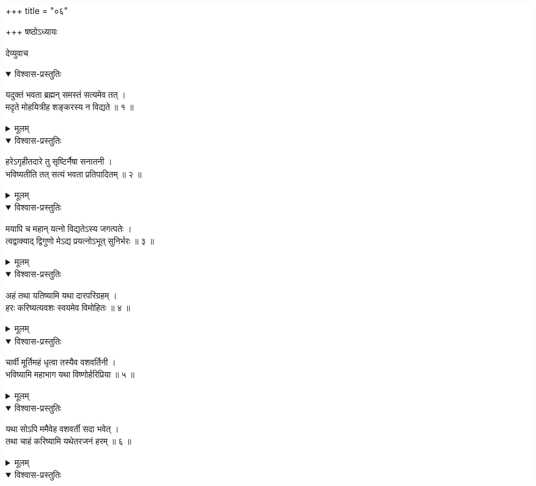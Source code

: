 +++
title = "०६"

+++
षष्ठोऽध्यायः   
  
देव्युवाच   
  

<details open><summary>विश्वास-प्रस्तुतिः</summary>

यदुक्तं भवता ब्रह्मन् समस्तं सत्यमेव तत् ।  
मदृते मोहयित्रीह शङ्करस्य न विद्यते ॥ १ ॥
</details>

<details><summary>मूलम्</summary></details>
  

<details open><summary>विश्वास-प्रस्तुतिः</summary>

हरेऽगृहीतदारे तु सृष्टिर्नैषा सनातनी ।  
भविष्यतीति तत् सत्यं भवता प्रतिपादितम् ॥ २ ॥
</details>

<details><summary>मूलम्</summary></details>
  

<details open><summary>विश्वास-प्रस्तुतिः</summary>

मयापि च महान् यत्नो विद्यतेऽस्य जगत्पतेः ।  
त्वद्वाक्याद् द्विगुणो मेऽद्य प्रयत्नोऽभूत् सुनिर्भरः ॥ ३ ॥
</details>

<details><summary>मूलम्</summary></details>
  

<details open><summary>विश्वास-प्रस्तुतिः</summary>

अहं तथा यतिष्यामि यथा दारपरिग्रहम् ।  
हरः करिष्यत्यवशः स्वयमेव विमोहितः ॥ ४ ॥
</details>

<details><summary>मूलम्</summary></details>
  

<details open><summary>विश्वास-प्रस्तुतिः</summary>

चार्वी मूर्तिमहं धृत्वा तस्यैव वशवर्तिनी ।  
भविष्यामि महाभाग यथा विष्णोर्हरिप्रिया ॥ ५ ॥
</details>

<details><summary>मूलम्</summary></details>
  

<details open><summary>विश्वास-प्रस्तुतिः</summary>

यथा सोऽपि ममैवेह वशवर्ती सदा भवेत् ।  
तथा चाहं करिष्यामि यथेतरजनं हरम् ॥ ६ ॥
</details>

<details><summary>मूलम्</summary></details>
  

<details open><summary>विश्वास-प्रस्तुतिः</summary>
